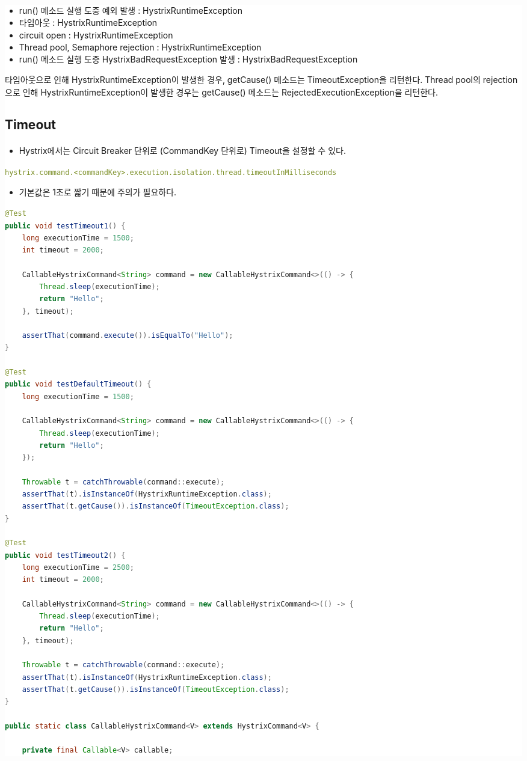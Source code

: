 - run() 메소드 실행 도중 예외 발생 : HystrixRuntimeException
- 타임아웃 : HystrixRuntimeException
- circuit open : HystrixRuntimeException
- Thread pool, Semaphore rejection : HystrixRuntimeException
- run() 메소드 실행 도중 HystrixBadRequestException 발생 : HystrixBadRequestException

타임아웃으로 인해 HystrixRuntimeException이 발생한 경우, getCause() 메소드는 TimeoutException을 리턴한다. Thread pool의 rejection으로 인해 HystrixRuntimeException이 발생한 경우는 getCause() 메소드는 RejectedExecutionException을 리턴한다.

## Timeout

- Hystrix에서는 Circuit Breaker 단위로 (CommandKey 단위로) Timeout을 설정할 수 있다.

``` yaml
hystrix.command.<commandKey>.execution.isolation.thread.timeoutInMilliseconds
```

- 기본값은 1초로 짧기 때문에 주의가 필요하다.

``` java
@Test
public void testTimeout1() {
    long executionTime = 1500;
    int timeout = 2000;

    CallableHystrixCommand<String> command = new CallableHystrixCommand<>(() -> {
        Thread.sleep(executionTime);
        return "Hello";
    }, timeout);

    assertThat(command.execute()).isEqualTo("Hello");
}

@Test
public void testDefaultTimeout() {
    long executionTime = 1500;

    CallableHystrixCommand<String> command = new CallableHystrixCommand<>(() -> {
        Thread.sleep(executionTime);
        return "Hello";
    });
    
    Throwable t = catchThrowable(command::execute);
    assertThat(t).isInstanceOf(HystrixRuntimeException.class);
    assertThat(t.getCause()).isInstanceOf(TimeoutException.class);
}

@Test
public void testTimeout2() {
    long executionTime = 2500;
    int timeout = 2000;

    CallableHystrixCommand<String> command = new CallableHystrixCommand<>(() -> {
        Thread.sleep(executionTime);
        return "Hello";
    }, timeout);

    Throwable t = catchThrowable(command::execute);
    assertThat(t).isInstanceOf(HystrixRuntimeException.class);
    assertThat(t.getCause()).isInstanceOf(TimeoutException.class);
}

public static class CallableHystrixCommand<V> extends HystrixCommand<V> {

    private final Callable<V> callable;

```